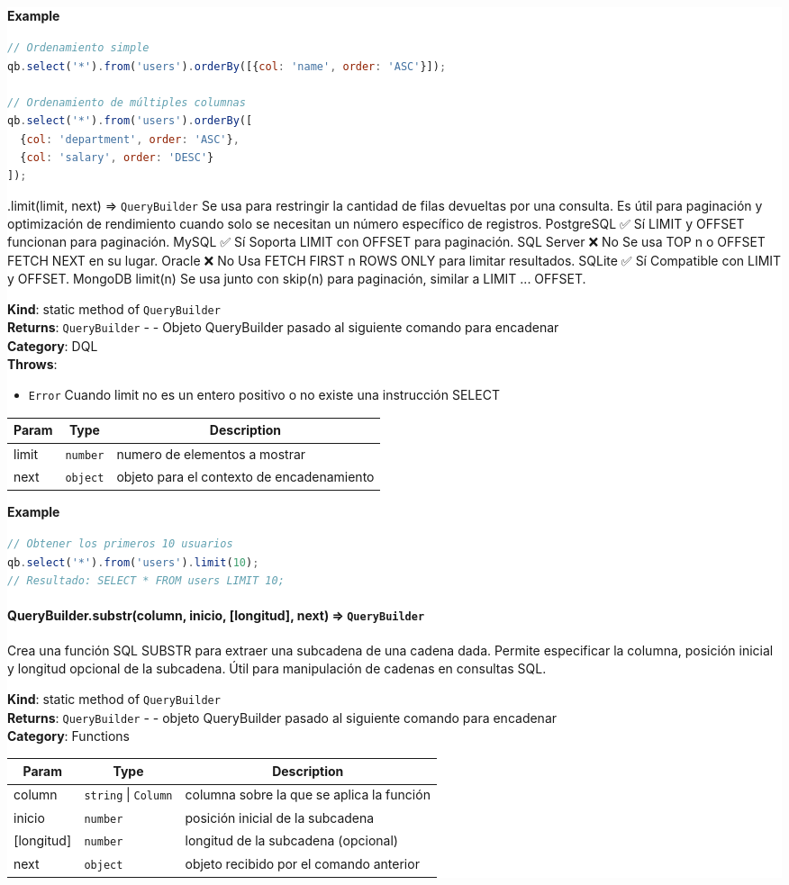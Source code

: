 **Example**  
```js
// Ordenamiento simple
qb.select('*').from('users').orderBy([{col: 'name', order: 'ASC'}]);

// Ordenamiento de múltiples columnas
qb.select('*').from('users').orderBy([
  {col: 'department', order: 'ASC'}, 
  {col: 'salary', order: 'DESC'}
]);
```

.limit(limit, next) ⇒ `QueryBuilder`
Se usa para restringir la cantidad de filas devueltas por una consulta.
Es útil para paginación y optimización de rendimiento cuando solo se necesitan un número específico de registros.
PostgreSQL	✅ Sí	LIMIT y OFFSET funcionan para paginación.
MySQL			✅ Sí	Soporta LIMIT con OFFSET para paginación.
SQL Server	❌ No	Se usa TOP n o OFFSET FETCH NEXT en su lugar.
Oracle			❌ No	Usa FETCH FIRST n ROWS ONLY para limitar resultados.
SQLite			✅ Sí	Compatible con LIMIT y OFFSET.
MongoDB	limit(n)	Se usa junto con skip(n) para paginación, similar a LIMIT ... OFFSET.

**Kind**: static method of `QueryBuilder`  
**Returns**: `QueryBuilder` - - Objeto QueryBuilder pasado al siguiente comando para encadenar  
**Category**: DQL  
**Throws**:

- <code>Error</code> Cuando limit no es un entero positivo o no existe una instrucción SELECT

| Param | Type | Description |
| --- | --- | --- |
| limit | <code>number</code> | numero de elementos a mostrar |
| next | <code>object</code> | objeto para el contexto de encadenamiento |

**Example**  
```js
// Obtener los primeros 10 usuarios
qb.select('*').from('users').limit(10);
// Resultado: SELECT * FROM users LIMIT 10;
```

#### QueryBuilder.substr(column, inicio, [longitud], next) ⇒ `QueryBuilder`
Crea una función SQL SUBSTR para extraer una subcadena de una cadena dada.
Permite especificar la columna, posición inicial y longitud opcional de la subcadena.
Útil para manipulación de cadenas en consultas SQL.

**Kind**: static method of `QueryBuilder`  
**Returns**: `QueryBuilder` - - objeto QueryBuilder pasado al siguiente comando para encadenar  
**Category**: Functions  

| Param | Type | Description |
| --- | --- | --- |
| column | <code>string</code> \| <code>Column</code> | columna sobre la que se aplica la función |
| inicio | <code>number</code> | posición inicial de la subcadena |
| [longitud] | <code>number</code> | longitud de la subcadena (opcional) |
| next | <code>object</code> | objeto recibido por el comando anterior |
